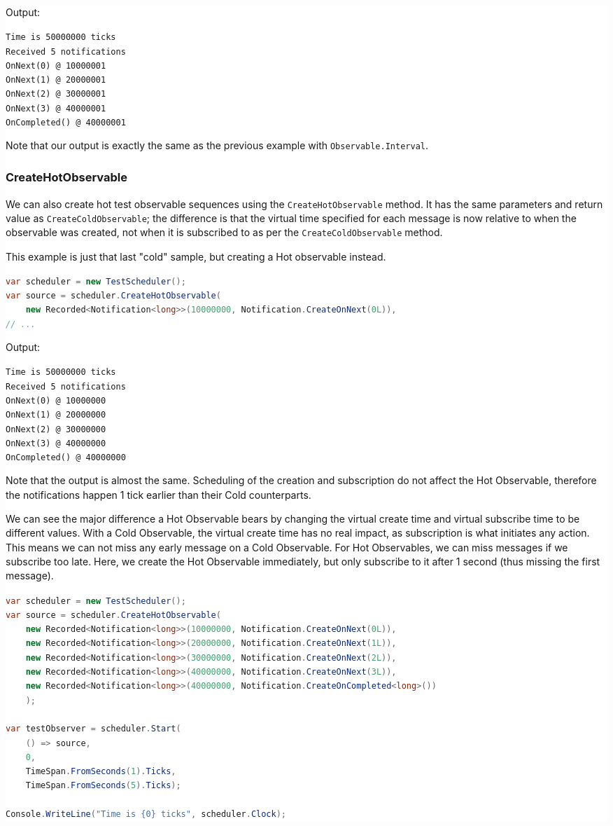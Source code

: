 Output:

```
Time is 50000000 ticks
Received 5 notifications
OnNext(0) @ 10000001
OnNext(1) @ 20000001
OnNext(2) @ 30000001
OnNext(3) @ 40000001
OnCompleted() @ 40000001
```

Note that our output is exactly the same as the previous example with `Observable.Interval`.

### CreateHotObservable

We can also create hot test observable sequences using the `CreateHotObservable` method. It has the same parameters and return value as `CreateColdObservable`; the difference is that the virtual time specified for each message is now relative to when the observable was created, not when it is subscribed to as per the `CreateColdObservable` method.

This example is just that last "cold" sample, but creating a Hot observable instead.

```csharp
var scheduler = new TestScheduler();
var source = scheduler.CreateHotObservable(
    new Recorded<Notification<long>>(10000000, Notification.CreateOnNext(0L)),
// ...    
```

Output:

```
Time is 50000000 ticks
Received 5 notifications
OnNext(0) @ 10000000
OnNext(1) @ 20000000
OnNext(2) @ 30000000
OnNext(3) @ 40000000
OnCompleted() @ 40000000
```

Note that the output is almost the same. Scheduling of the creation and subscription do not affect the Hot Observable, therefore the notifications happen 1 tick earlier than their Cold counterparts.

We can see the major difference a Hot Observable bears by changing the virtual create time and virtual subscribe time to be different values. With a Cold Observable, the virtual create time has no real impact, as subscription is what initiates any action. This means we can not miss any early message on a Cold Observable. For Hot Observables, we can miss messages if we subscribe too late. Here, we create the Hot Observable immediately, but only subscribe to it after 1 second (thus missing the first message).

```csharp
var scheduler = new TestScheduler();
var source = scheduler.CreateHotObservable(
    new Recorded<Notification<long>>(10000000, Notification.CreateOnNext(0L)),
    new Recorded<Notification<long>>(20000000, Notification.CreateOnNext(1L)),
    new Recorded<Notification<long>>(30000000, Notification.CreateOnNext(2L)),
    new Recorded<Notification<long>>(40000000, Notification.CreateOnNext(3L)),
    new Recorded<Notification<long>>(40000000, Notification.CreateOnCompleted<long>())
    );

var testObserver = scheduler.Start(
    () => source,
    0,
    TimeSpan.FromSeconds(1).Ticks,
    TimeSpan.FromSeconds(5).Ticks);

Console.WriteLine("Time is {0} ticks", scheduler.Clock);
```